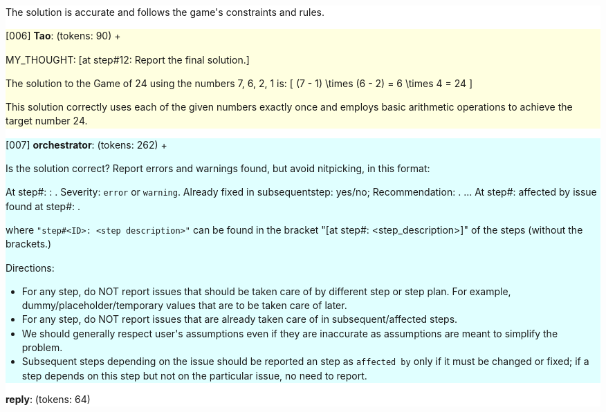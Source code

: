The solution is accurate and follows the game's constraints and rules.


</div></div>

<div class="section_header collapsible" style="background-color:lightyellow">
<div class="header">[006] <b>Tao</b>: (tokens: 90) +</div>
<div class="content">

MY_THOUGHT:
[at step#12: Report the final solution.]

The solution to the Game of 24 using the numbers 7, 6, 2, 1 is:
\[ (7 - 1) \times (6 - 2) = 6 \times 4 = 24 \]

This solution correctly uses each of the given numbers exactly once and employs basic arithmetic operations to achieve the target number 24.


</div></div>

<div class="section_header collapsible" style="background-color:lightcyan">
<div class="header">[007] <b>orchestrator</b>: (tokens: 262) +</div>
<div class="content">

Is the solution correct? Report errors and warnings found, but avoid nitpicking, in this format:

At step#<ID>: <step description>: <issue found and reason>. Severity: `error` or `warning`. 
    Already fixed in subsequentstep: yes/no;
    Recommendation: <any suggestion>.
...
At step#<ID>: affected by issue found at step#<previous ID>: <step description>.

where `"step#<ID>: <step description>"` can be found in the bracket "[at step#<ID>: <step_description>]" of the steps 
(without the brackets.)

Directions:

* For any step, do NOT report issues that should be taken care of by different step or step plan. For
  example, dummy/placeholder/temporary values that are to be taken care of later.
* For any step, do NOT report issues that are already taken care of in subsequent/affected steps.
* We should generally respect user's assumptions even if they are inaccurate as assumptions are meant to simplify
  the problem.
* Subsequent steps depending on the issue should be reported an step as `affected by` only if it must be
  changed or fixed; if a step depends on this step but not on the particular issue, no need to report.


</div></div>


<span></span>


<div class="section_header " style="background-color:white">
<div class="header"> <b>reply</b>: (tokens: 64) </div>
<div class="content">

